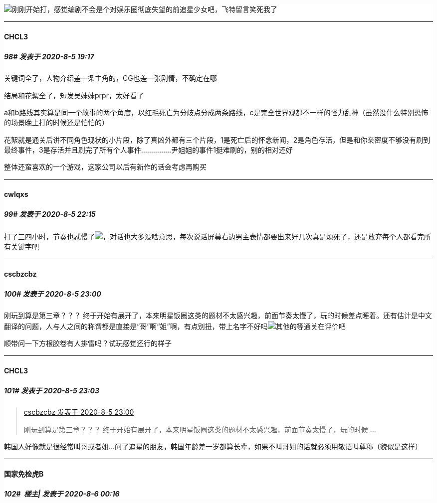 
<img src="https://static.saraba1st.com/image/smiley/face2017/067.png" referrerpolicy="no-referrer">刚刚开始打，感觉编剧不会是个对娱乐圈彻底失望的前追星少女吧，飞特留言笑死我了


-----

####  CHCL3  
##### 98#       发表于 2020-8-5 19:17


关键词全了，人物介绍差一条主角的，CG也差一张剧情，不确定在哪

结局和花絮全了，短发吴妹妹prpr，太好看了

a和b路线其实算是同一个故事的两个角度，以红毛死亡为分歧点分成两条路线，c是完全世界观都不一样的怪力乱神（虽然没什么特别恐怖的场景晚上打的时候还是怕怕的）

花絮就是通关后讲不同角色现状的小片段，除了真凶外都有三个片段，1是死亡后的怀念新闻，2是角色存活，但是和你亲密度不够没有刷到最终事件，3是存活并且刷完了所有个人事件……………尹姐姐的事件1挺难刷的，别的相对还好

整体还蛮喜欢的一个游戏，这家公司以后有新作的话会考虑再购买


-----

####  cwlqxs  
##### 99#       发表于 2020-8-5 22:15


打了三四小时，节奏也忒慢了<img src="https://static.saraba1st.com/image/smiley/face2017/125.png" referrerpolicy="no-referrer">，对话也大多没啥意思，每次说话屏幕右边男主表情都要出来好几次真是烦死了，还是放弃每个人都看完所有关键字吧


-----

####  cscbzcbz  
##### 100#       发表于 2020-8-5 23:00


刚玩到算是第三章？？？ 终于开始有展开了，本来明星饭圈这类的题材不太感兴趣，前面节奏太慢了，玩的时候差点睡着。还有估计是中文翻译的问题，人与人之间的称谓都是直接是“哥”啊“姐”啊，有点别扭，带上名字不好吗<img src="https://static.saraba1st.com/image/smiley/face2017/068.png" referrerpolicy="no-referrer">其他的等通关在评价吧

顺带问一下方根胶卷有人排雷吗？试玩感觉还行的样子


-----

####  CHCL3  
##### 101#       发表于 2020-8-5 23:03


<blockquote><a href="httphttps://bbs.saraba1st.com/2b/forum.php?mod=redirect&amp;goto=findpost&amp;pid=48330245&amp;ptid=1947535" target="_blank">cscbzcbz 发表于 2020-8-5 23:00</a>

刚玩到算是第三章？？？ 终于开始有展开了，本来明星饭圈这类的题材不太感兴趣，前面节奏太慢了，玩的时候 ...</blockquote>
韩国人好像就是很经常叫哥或者姐…问了追星的朋友，韩国年龄差一岁都算长辈，如果不叫哥姐的话就必须用敬语叫尊称（貌似是这样）


-----

####  国家免检虎B  
##### 102#         楼主| 发表于 2020-8-6 00:16

